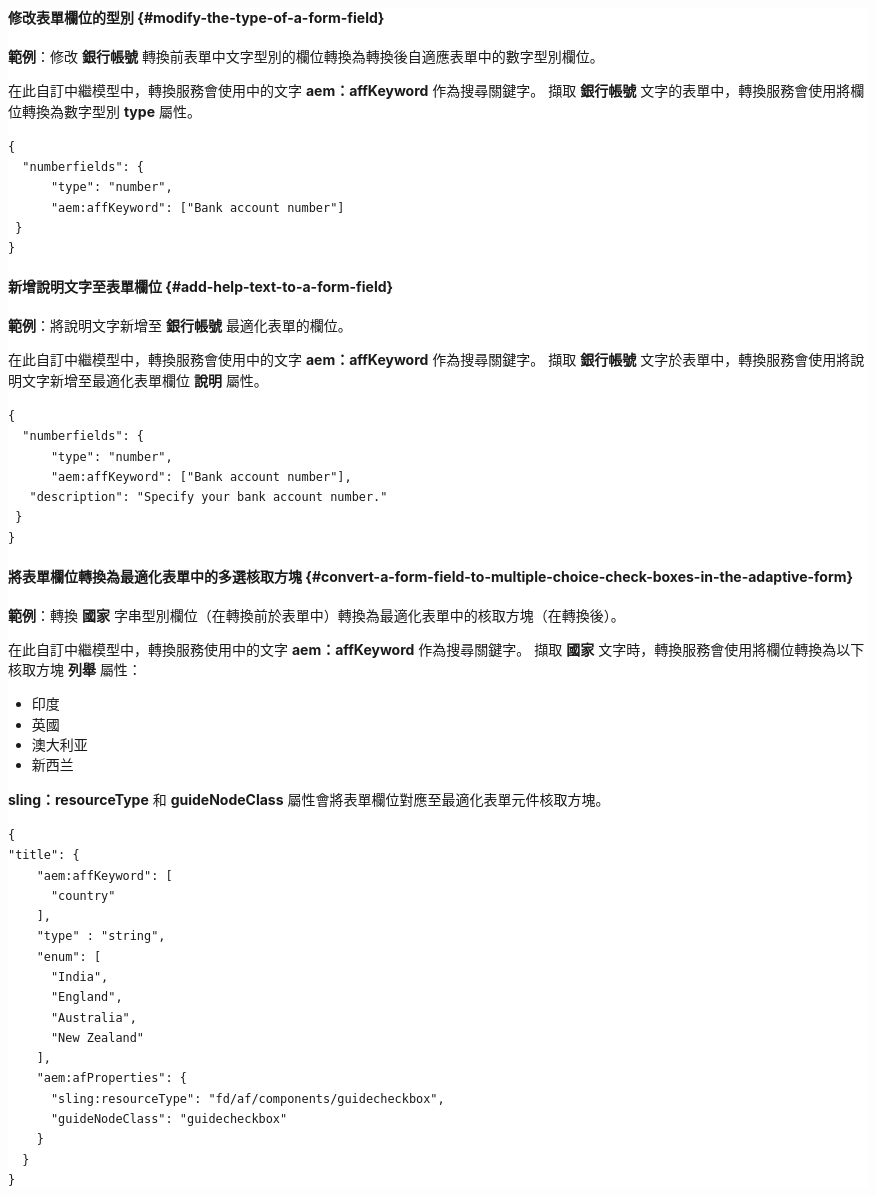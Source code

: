 #### 修改表單欄位的型別 {#modify-the-type-of-a-form-field}

**範例**：修改 **銀行帳號** 轉換前表單中文字型別的欄位轉換為轉換後自適應表單中的數字型別欄位。

在此自訂中繼模型中，轉換服務會使用中的文字 **aem：affKeyword** 作為搜尋關鍵字。 擷取 **銀行帳號** 文字的表單中，轉換服務會使用將欄位轉換為數字型別 **type** 屬性。

```
{
  "numberfields": {
      "type": "number",
      "aem:affKeyword": ["Bank account number"]
 }
}
```

#### 新增說明文字至表單欄位 {#add-help-text-to-a-form-field}

**範例**：將說明文字新增至 **銀行帳號** 最適化表單的欄位。

在此自訂中繼模型中，轉換服務會使用中的文字 **aem：affKeyword** 作為搜尋關鍵字。 擷取 **銀行帳號** 文字於表單中，轉換服務會使用將說明文字新增至最適化表單欄位 **說明** 屬性。

```
{
  "numberfields": {
      "type": "number",
      "aem:affKeyword": ["Bank account number"],
   "description": "Specify your bank account number."
 }
}
```

#### 將表單欄位轉換為最適化表單中的多選核取方塊 {#convert-a-form-field-to-multiple-choice-check-boxes-in-the-adaptive-form}

**範例**：轉換 **國家** 字串型別欄位（在轉換前於表單中）轉換為最適化表單中的核取方塊（在轉換後）。

在此自訂中繼模型中，轉換服務使用中的文字 **aem：affKeyword** 作為搜尋關鍵字。 擷取 **國家** 文字時，轉換服務會使用將欄位轉換為以下核取方塊 **列舉** 屬性：

* 印度
* 英國
* 澳大利亚
* 新西兰

**sling：resourceType** 和 **guideNodeClass** 屬性會將表單欄位對應至最適化表單元件核取方塊。

```
{
"title": {
    "aem:affKeyword": [
      "country"
    ],
    "type" : "string",
    "enum": [
      "India",
      "England",
      "Australia",
      "New Zealand"
    ],
    "aem:afProperties": {
      "sling:resourceType": "fd/af/components/guidecheckbox",
      "guideNodeClass": "guidecheckbox"
    }
  }
}
```
